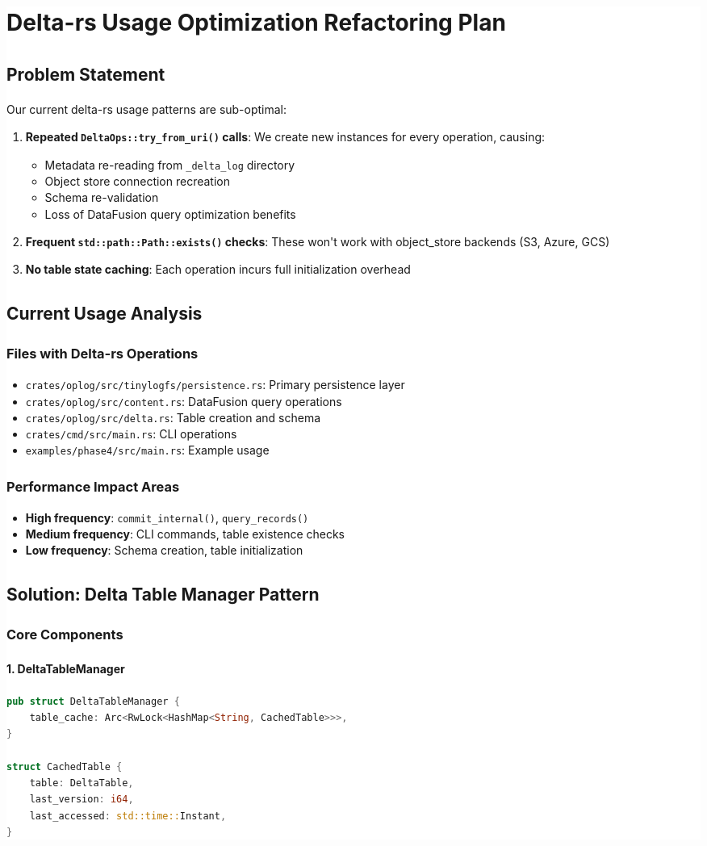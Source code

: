 # Delta-rs Usage Optimization Refactoring Plan

## Problem Statement

Our current delta-rs usage patterns are sub-optimal:

1. **Repeated `DeltaOps::try_from_uri()` calls**: We create new instances for every operation, causing:
   - Metadata re-reading from `_delta_log` directory
   - Object store connection recreation
   - Schema re-validation
   - Loss of DataFusion query optimization benefits

2. **Frequent `std::path::Path::exists()` checks**: These won't work with object_store backends (S3, Azure, GCS)

3. **No table state caching**: Each operation incurs full initialization overhead

## Current Usage Analysis

### Files with Delta-rs Operations
- `crates/oplog/src/tinylogfs/persistence.rs`: Primary persistence layer
- `crates/oplog/src/content.rs`: DataFusion query operations  
- `crates/oplog/src/delta.rs`: Table creation and schema
- `crates/cmd/src/main.rs`: CLI operations
- `examples/phase4/src/main.rs`: Example usage

### Performance Impact Areas
- **High frequency**: `commit_internal()`, `query_records()` 
- **Medium frequency**: CLI commands, table existence checks
- **Low frequency**: Schema creation, table initialization

## Solution: Delta Table Manager Pattern

### Core Components

#### 1. DeltaTableManager
```rust
pub struct DeltaTableManager {
    table_cache: Arc<RwLock<HashMap<String, CachedTable>>>,
}

struct CachedTable {
    table: DeltaTable,
    last_version: i64,
    last_accessed: std::time::Instant,
}
```
